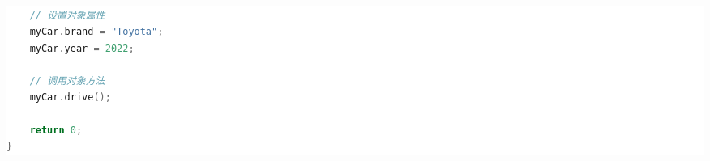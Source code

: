 ```C++
    // 设置对象属性
    myCar.brand = "Toyota";
    myCar.year = 2022;
    
    // 调用对象方法
    myCar.drive();
    
    return 0;
}
```

